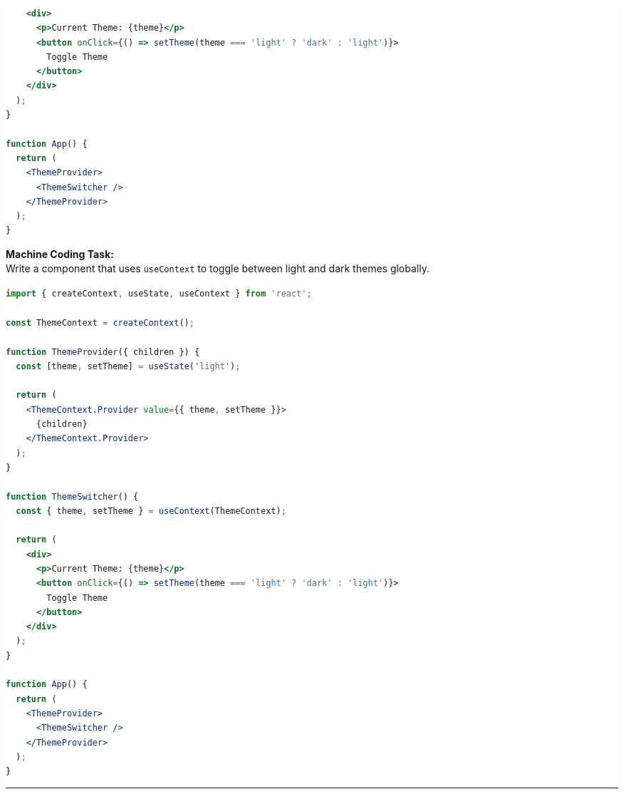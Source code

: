 ```jsx
    <div>
      <p>Current Theme: {theme}</p>
      <button onClick={() => setTheme(theme === 'light' ? 'dark' : 'light')}>
        Toggle Theme
      </button>
    </div>
  );
}

function App() {
  return (
    <ThemeProvider>
      <ThemeSwitcher />
    </ThemeProvider>
  );
}
```

**Machine Coding Task:**  
Write a component that uses `useContext` to toggle between light and dark themes globally.

```jsx
import { createContext, useState, useContext } from 'react';

const ThemeContext = createContext();

function ThemeProvider({ children }) {
  const [theme, setTheme] = useState('light');

  return (
    <ThemeContext.Provider value={{ theme, setTheme }}>
      {children}
    </ThemeContext.Provider>
  );
}

function ThemeSwitcher() {
  const { theme, setTheme } = useContext(ThemeContext);

  return (
    <div>
      <p>Current Theme: {theme}</p>
      <button onClick={() => setTheme(theme === 'light' ? 'dark' : 'light')}>
        Toggle Theme
      </button>
    </div>
  );
}

function App() {
  return (
    <ThemeProvider>
      <ThemeSwitcher />
    </ThemeProvider>
  );
}
```

---